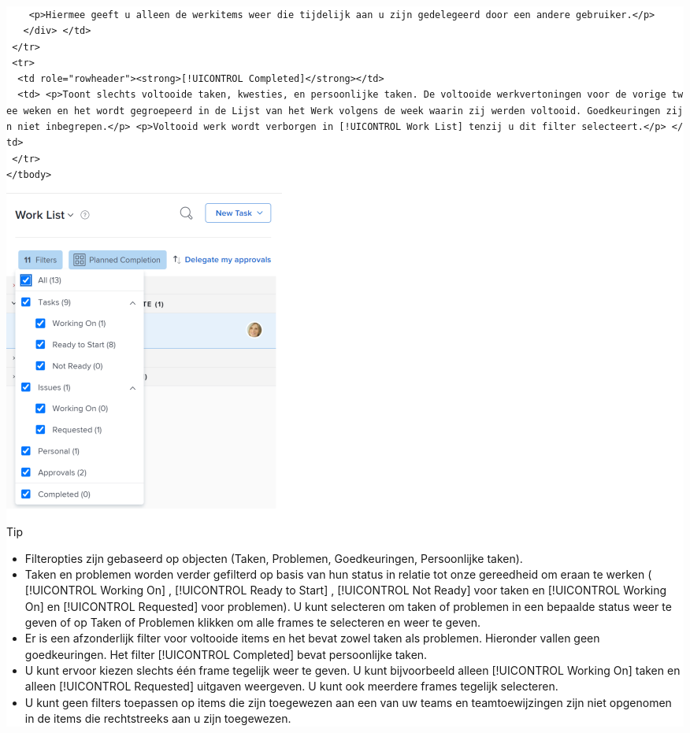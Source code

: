         <p>Hiermee geeft u alleen de werkitems weer die tijdelijk aan u zijn gedelegeerd door een andere gebruiker.</p> 
       </div> </td> 
     </tr> 
     <tr> 
      <td role="rowheader"><strong>[!UICONTROL Completed]</strong></td> 
      <td> <p>Toont slechts voltooide taken, kwesties, en persoonlijke taken. De voltooide werkvertoningen voor de vorige twee weken en het wordt gegroepeerd in de Lijst van het Werk volgens de week waarin zij werden voltooid. Goedkeuringen zijn niet inbegrepen.</p> <p>Voltooid werk wordt verborgen in [!UICONTROL Work List] tenzij u dit filter selecteert.</p> </td> 
     </tr> 
    </tbody> 
   </table>

   ![](assets/displaying-work-items-filters-nwe-350x401.png)

   >[!TIP]
   >
   >* Filteropties zijn gebaseerd op objecten (Taken, Problemen, Goedkeuringen, Persoonlijke taken).
   >* Taken en problemen worden verder gefilterd op basis van hun status in relatie tot onze gereedheid om eraan te werken ( [!UICONTROL Working On] , [!UICONTROL Ready to Start] , [!UICONTROL Not Ready] voor taken en [!UICONTROL Working On] en [!UICONTROL Requested] voor problemen). U kunt selecteren om taken of problemen in een bepaalde status weer te geven of op Taken of Problemen klikken om alle frames te selecteren en weer te geven.
   >* Er is een afzonderlijk filter voor voltooide items en het bevat zowel taken als problemen. Hieronder vallen geen goedkeuringen. Het filter [!UICONTROL Completed] bevat persoonlijke taken.
   >* U kunt ervoor kiezen slechts één frame tegelijk weer te geven. U kunt bijvoorbeeld alleen [!UICONTROL Working On] taken en alleen [!UICONTROL Requested] uitgaven weergeven. U kunt ook meerdere frames tegelijk selecteren.
   >* U kunt geen filters toepassen op items die zijn toegewezen aan een van uw teams en teamtoewijzingen zijn niet opgenomen in de items die rechtstreeks aan u zijn toegewezen.
